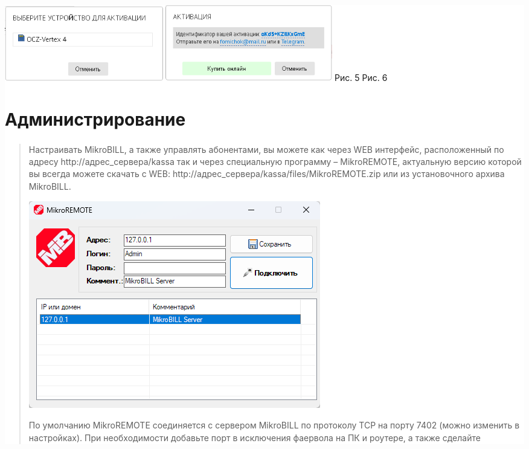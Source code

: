<td><img src="./attachments/media/image14.png"
style="width:2.72921in;height:1.29157in" /></td>
<td><img src="./attachments/media/image15.png"
style="width:2.87657in;height:1.31171in" /></td>
</tr>
<tr class="odd">
<td>Рис. 5</td>
<td>Рис. 6</td>
</tr>
</tbody>
</table>

# Администрирование

> Настраивать MikroBILL, а также управлять абонентами, вы можете как
> через WEB интерфейс, расположенный по адресу
> http://адрес\_сервера/kassa так и через специальную программу –
> MikroREMOTE, актуальную версию которой вы всегда можете скачать с WEB:
> http://адрес\_сервера/kassa/files/MikroREMOTE.zip или из установочного
> архива MikroBILL.
>
> <img src="./attachments/media/image16.png"
> style="width:5.02083in;height:3.5625in" />
>
> По умолчанию MikroREMOTE соединяется с сервером MikroBILL по протоколу
> TCP на порту 7402 (можно изменить в настройках). При необходимости
> добавьте порт в исключения фаервола на ПК и роутере, а также сделайте